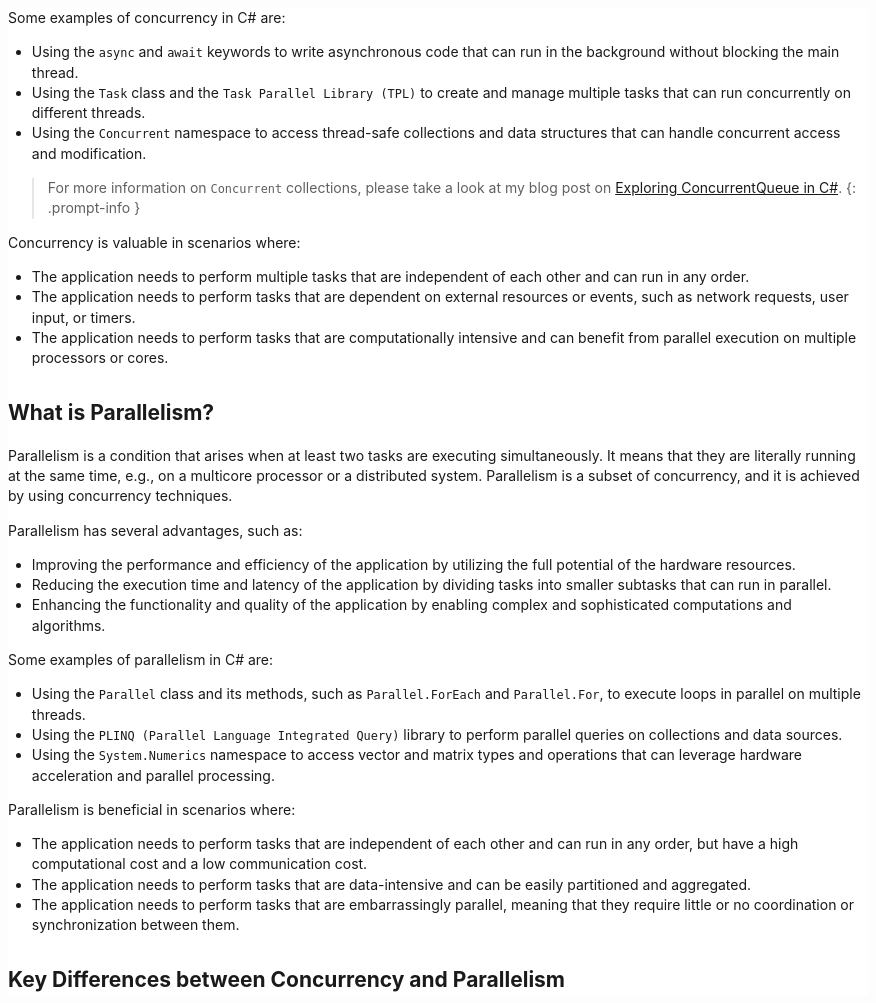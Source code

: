 Some examples of concurrency in C# are:

- Using the `async` and `await` keywords to write asynchronous code that can run in the background without blocking the main thread.
- Using the `Task` class and the `Task Parallel Library (TPL)` to create and manage multiple tasks that can run concurrently on different threads.
- Using the `Concurrent` namespace to access thread-safe collections and data structures that can handle concurrent access and modification.

> For more information on `Concurrent` collections, please take a look at my blog post on [Exploring ConcurrentQueue in C#](https://keyurramoliya.com/posts/Exploring-ConcurrentQueue-in-CSharp/).
{: .prompt-info }

Concurrency is valuable in scenarios where:

- The application needs to perform multiple tasks that are independent of each other and can run in any order.
- The application needs to perform tasks that are dependent on external resources or events, such as network requests, user input, or timers.
- The application needs to perform tasks that are computationally intensive and can benefit from parallel execution on multiple processors or cores.

## What is Parallelism?

Parallelism is a condition that arises when at least two tasks are executing simultaneously. It means that they are literally running at the same time, e.g., on a multicore processor or a distributed system. Parallelism is a subset of concurrency, and it is achieved by using concurrency techniques.

Parallelism has several advantages, such as:

- Improving the performance and efficiency of the application by utilizing the full potential of the hardware resources.
- Reducing the execution time and latency of the application by dividing tasks into smaller subtasks that can run in parallel.
- Enhancing the functionality and quality of the application by enabling complex and sophisticated computations and algorithms.

Some examples of parallelism in C# are:

- Using the `Parallel` class and its methods, such as `Parallel.ForEach` and `Parallel.For`, to execute loops in parallel on multiple threads.
- Using the `PLINQ (Parallel Language Integrated Query)` library to perform parallel queries on collections and data sources.
- Using the `System.Numerics` namespace to access vector and matrix types and operations that can leverage hardware acceleration and parallel processing.

Parallelism is beneficial in scenarios where:

- The application needs to perform tasks that are independent of each other and can run in any order, but have a high computational cost and a low communication cost.
- The application needs to perform tasks that are data-intensive and can be easily partitioned and aggregated.
- The application needs to perform tasks that are embarrassingly parallel, meaning that they require little or no coordination or synchronization between them.

## Key Differences between Concurrency and Parallelism
